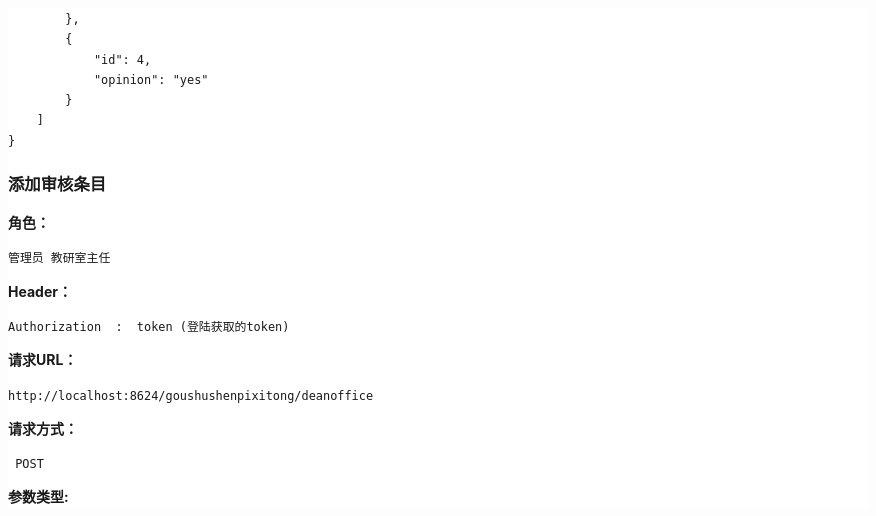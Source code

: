             },
            {
                "id": 4,
                "opinion": "yes"
            }
        ]
    }

   






































### 添加审核条目

**角色：**

~~~
管理员 教研室主任
~~~

**Header：**

~~~
Authorization  :  token (登陆获取的token)
~~~

**请求URL：**

```
http://localhost:8624/goushushenpixitong/deanoffice
```

**请求方式：**

```
 POST
```

**参数类型:**
